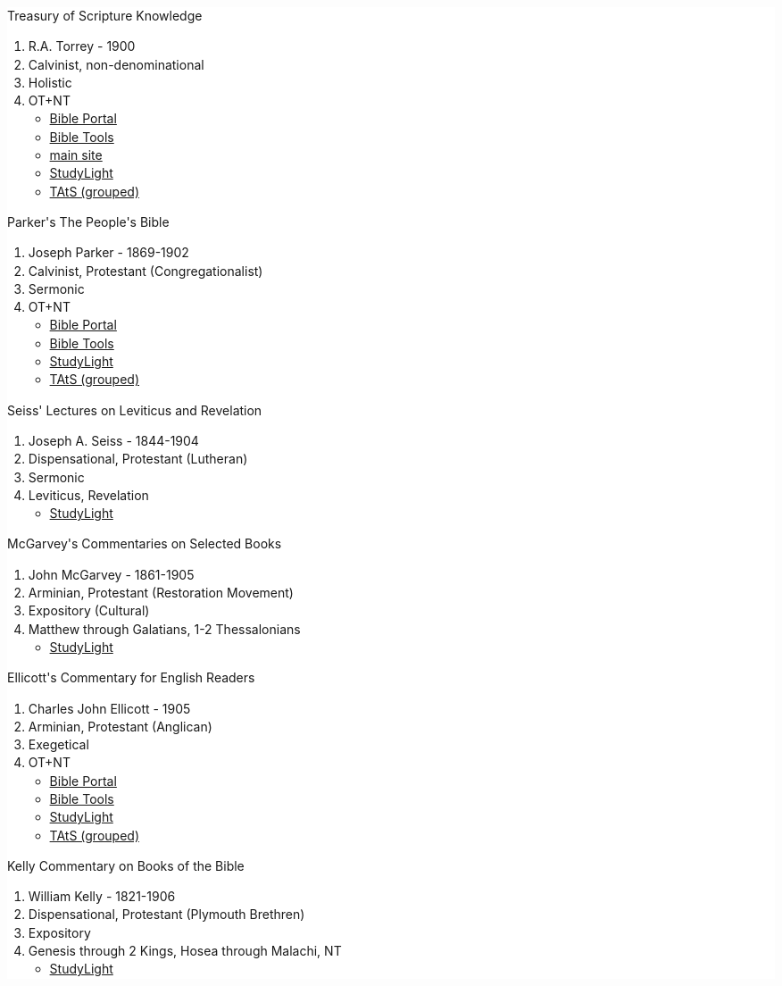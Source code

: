 Treasury of Scripture Knowledge

1. R.A. Torrey - 1900
2. Calvinist, non-denominational
3. Holistic
4. OT+NT
   - [Bible Portal](https://www.bibleportal.com/commentary/treasury-of-scripture-knowledge)
   - [Bible Tools](https://bibletools.io/commentaries/en/r.%20a.%20torrey/treasury%20of%20scripture%20knowledge)
   - [main site](https://tsk-online.com/)
   - [StudyLight](https://www.studylight.org/commentaries/eng/tsk.html)
   - [TAtS (grouped)](https://www.truthaccordingtoscripture.com/commentaries/index.php)

Parker's The People's Bible

1. Joseph Parker - 1869-1902
2. Calvinist, Protestant (Congregationalist)
3. Sermonic
4. OT+NT
   - [Bible Portal](https://www.bibleportal.com/commentary/the-people-s-bible-by-joseph-parker)
   - [Bible Tools](https://bibletools.io/commentaries/en/joseph%20parker/parker's%20the%20people's%20bible)
   - [StudyLight](https://www.studylight.org/commentaries/eng/jpb.html)
   - [TAtS (grouped)](https://www.truthaccordingtoscripture.com/commentaries/index.php)

Seiss' Lectures on Leviticus and Revelation

1. Joseph A. Seiss - 1844-1904
2. Dispensational, Protestant (Lutheran)
3. Sermonic
4. Leviticus, Revelation
   - [StudyLight](https://www.studylight.org/commentaries/eng/sei.html)

McGarvey's Commentaries on Selected Books

1. John McGarvey - 1861-1905
2. Arminian, Protestant (Restoration Movement)
3. Expository (Cultural)
4. Matthew through Galatians, 1-2 Thessalonians
   - [StudyLight](https://www.studylight.org/commentaries/eng/oca.html)

Ellicott's Commentary for English Readers

1. Charles John Ellicott - 1905
2. Arminian, Protestant (Anglican)
3. Exegetical
4. OT+NT
   - [Bible Portal](https://www.bibleportal.com/commentary/ellicott-s-commentary-for-english-readers)
   - [Bible Tools](https://bibletools.io/commentaries/en/charles%20john%20ellicott/ellicott's%20commentary%20for%20english%20readers)
   - [StudyLight](https://www.studylight.org/commentaries/eng/ebc.html)
   - [TAtS (grouped)](https://www.truthaccordingtoscripture.com/commentaries/index.php)

Kelly Commentary on Books of the Bible

1. William Kelly - 1821-1906
2. Dispensational, Protestant (Plymouth Brethren)
3. Expository
4. Genesis through 2 Kings, Hosea through Malachi, NT
   - [StudyLight](https://www.studylight.org/commentaries/eng/wkc.html)
